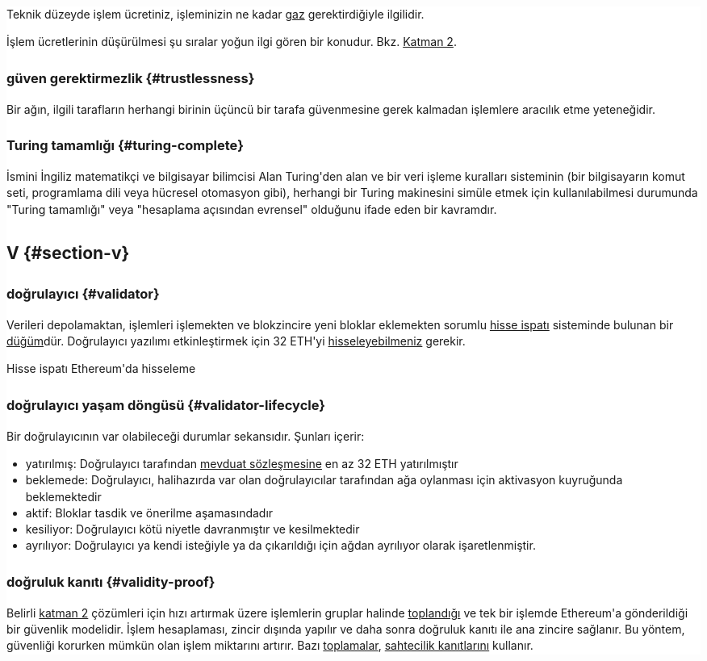 Teknik düzeyde işlem ücretiniz, işleminizin ne kadar [gaz](#gas) gerektirdiğiyle ilgilidir.

İşlem ücretlerinin düşürülmesi şu sıralar yoğun ilgi gören bir konudur. Bkz. [Katman 2](#layer-2).

### güven gerektirmezlik {#trustlessness}

Bir ağın, ilgili tarafların herhangi birinin üçüncü bir tarafa güvenmesine gerek kalmadan işlemlere aracılık etme yeteneğidir.

### Turing tamamlığı {#turing-complete}

İsmini İngiliz matematikçi ve bilgisayar bilimcisi Alan Turing'den alan ve bir veri işleme kuralları sisteminin (bir bilgisayarın komut seti, programlama dili veya hücresel otomasyon gibi), herhangi bir Turing makinesini simüle etmek için kullanılabilmesi durumunda "Turing tamamlığı" veya "hesaplama açısından evrensel" olduğunu ifade eden bir kavramdır.

<Divider />

## V {#section-v}

### doğrulayıcı {#validator}

Verileri depolamaktan, işlemleri işlemekten ve blokzincire yeni bloklar eklemekten sorumlu [hisse ispatı](#pos) sisteminde bulunan bir [düğüm](#node)dür. Doğrulayıcı yazılımı etkinleştirmek için 32 ETH'yi [hisseleyebilmeniz](#staking) gerekir.

<DocLink to="/developers/docs/consensus-mechanisms/pos">
  Hisse ispatı
</DocLink>
<DocLink to="/staking/">
  Ethereum'da hisseleme
</DocLink>

### doğrulayıcı yaşam döngüsü {#validator-lifecycle}

Bir doğrulayıcının var olabileceği durumlar sekansıdır. Şunları içerir:

- yatırılmış: Doğrulayıcı tarafından [mevduat sözleşmesine](#deposit-contract) en az 32 ETH yatırılmıştır
- beklemede: Doğrulayıcı, halihazırda var olan doğrulayıcılar tarafından ağa oylanması için aktivasyon kuyruğunda beklemektedir
- aktif: Bloklar tasdik ve önerilme aşamasındadır
- kesiliyor: Doğrulayıcı kötü niyetle davranmıştır ve kesilmektedir
- ayrılıyor: Doğrulayıcı ya kendi isteğiyle ya da çıkarıldığı için ağdan ayrılıyor olarak işaretlenmiştir.

### doğruluk kanıtı {#validity-proof}

Belirli [katman 2](#layer-2) çözümleri için hızı artırmak üzere işlemlerin gruplar halinde [toplandığı](/#rollups) ve tek bir işlemde Ethereum'a gönderildiği bir güvenlik modelidir. İşlem hesaplaması, zincir dışında yapılır ve daha sonra doğruluk kanıtı ile ana zincire sağlanır. Bu yöntem, güvenliği korurken mümkün olan işlem miktarını artırır. Bazı [toplamalar](#rollups), [sahtecilik kanıtlarını](#fraud-proof) kullanır.
